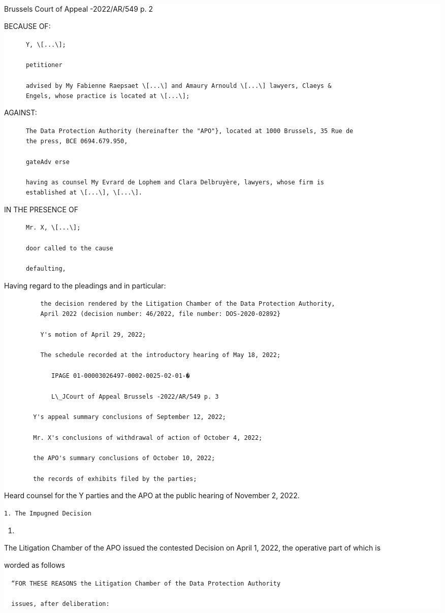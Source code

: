 Brussels Court of Appeal -2022/AR/549 p. 2

BECAUSE OF:

          Y, \[...\];

          petitioner

          advised by My Fabienne Raepsaet \[...\] and Amaury Arnould \[...\] lawyers, Claeys &
          Engels, whose practice is located at \[...\];

  AGAINST:

          The Data Protection Authority (hereinafter the "APO"}, located at 1000 Brussels, 35 Rue de
          the press, BCE 0694.679.950,

          gateAdv erse

          having as counsel My Evrard de Lophem and Clara Delbruyère, lawyers, whose firm is
          established at \[...\], \[...\].

  IN THE PRESENCE OF

          Mr. X, \[...\];

          door called to the cause

          defaulting,

  Having regard to the pleadings and in particular:

              the decision rendered by the Litigation Chamber of the Data Protection Authority,
              April 2022 (decision number: 46/2022, file number: DOS-2020-02892}

              Y's motion of April 29, 2022;

              The schedule recorded at the introductory hearing of May 18, 2022;

                 IPAGE 01-00003026497-0002-0025-02-01-� 

                 L\_JCourt of Appeal Brussels -2022/AR/549 p. 3

            Y's appeal summary conclusions of September 12, 2022;

            Mr. X's conclusions of withdrawal of action of October 4, 2022;

            the APO's summary conclusions of October 10, 2022;

            the records of exhibits filed by the parties;

Heard counsel for the Y parties and the APO at the public hearing of November 2, 2022.

    1. The Impugned Decision

1.

The Litigation Chamber of the APO issued the contested Decision on April 1, 2022, the operative part of which is

worded as follows

      “FOR THESE REASONS the Litigation Chamber of the Data Protection Authority

      issues, after deliberation:
